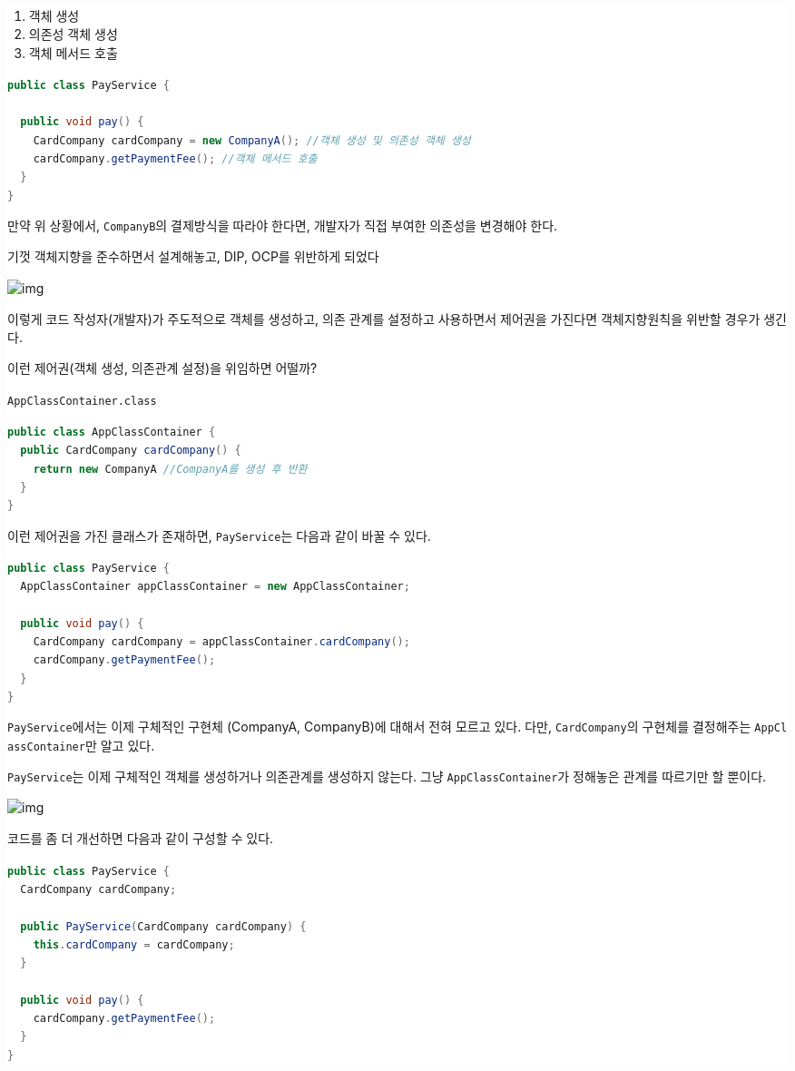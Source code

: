 1. 객체 생성
2. 의존성 객체 생성
3. 객체 메서드 호출

```java
public class PayService {
  
  public void pay() {
    CardCompany cardCompany = new CompanyA(); //객체 생성 및 의존성 객체 생성
    cardCompany.getPaymentFee(); //객체 메서드 호출
  }
}
```

만약 위 상황에서, `CompanyB`의 결제방식을 따라야 한다면, 개발자가 직접 부여한 의존성을 변경해야 한다.

기껏 객체지향을 준수하면서 설계해놓고, DIP, OCP를 위반하게 되었다

![img](https://velog.velcdn.com/images/roycewon/post/5df9760a-ce9e-41c6-9ac7-4708ad654889/image.png)



이렇게 코드 작성자(개발자)가 주도적으로 객체를 생성하고, 의존 관계를 설정하고 사용하면서 제어권을 가진다면 객체지향원칙을 위반할 경우가 생긴다.

이런 제어권(객체 생성, 의존관계 설정)을 위임하면 어떨까?

`AppClassContainer.class`

```java
public class AppClassContainer {
  public CardCompany cardCompany() {
    return new CompanyA //CompanyA를 생성 후 반환
  }
}
```

이런 제어권을 가진 클래스가 존재하면, `PayService`는 다음과 같이 바꿀 수 있다.

```java
public class PayService {
  AppClassContainer appClassContainer = new AppClassContainer;
  
  public void pay() {
    CardCompany cardCompany = appClassContainer.cardCompany();
    cardCompany.getPaymentFee();
  }
}
```

`PayService`에서는 이제 구체적인 구현체 (CompanyA, CompanyB)에 대해서 전혀 모르고 있다. 다만, `CardCompany`의 구현체를 결정해주는 `AppClassContainer`만 알고 있다.

`PayService`는 이제 구체적인 객체를 생성하거나 의존관계를 생성하지 않는다. 그냥 `AppClassContainer`가 정해놓은 관계를 따르기만 할 뿐이다.

![img](https://velog.velcdn.com/images/roycewon/post/00aaf3ec-0bc0-4591-980c-f8e71f1ca997/image.png)

코드를 좀 더 개선하면 다음과 같이 구성할 수 있다.

```java
public class PayService {
  CardCompany cardCompany;
  
  public PayService(CardCompany cardCompany) {
    this.cardCompany = cardCompany;
  }
  
  public void pay() {
    cardCompany.getPaymentFee();
  }
}
```
